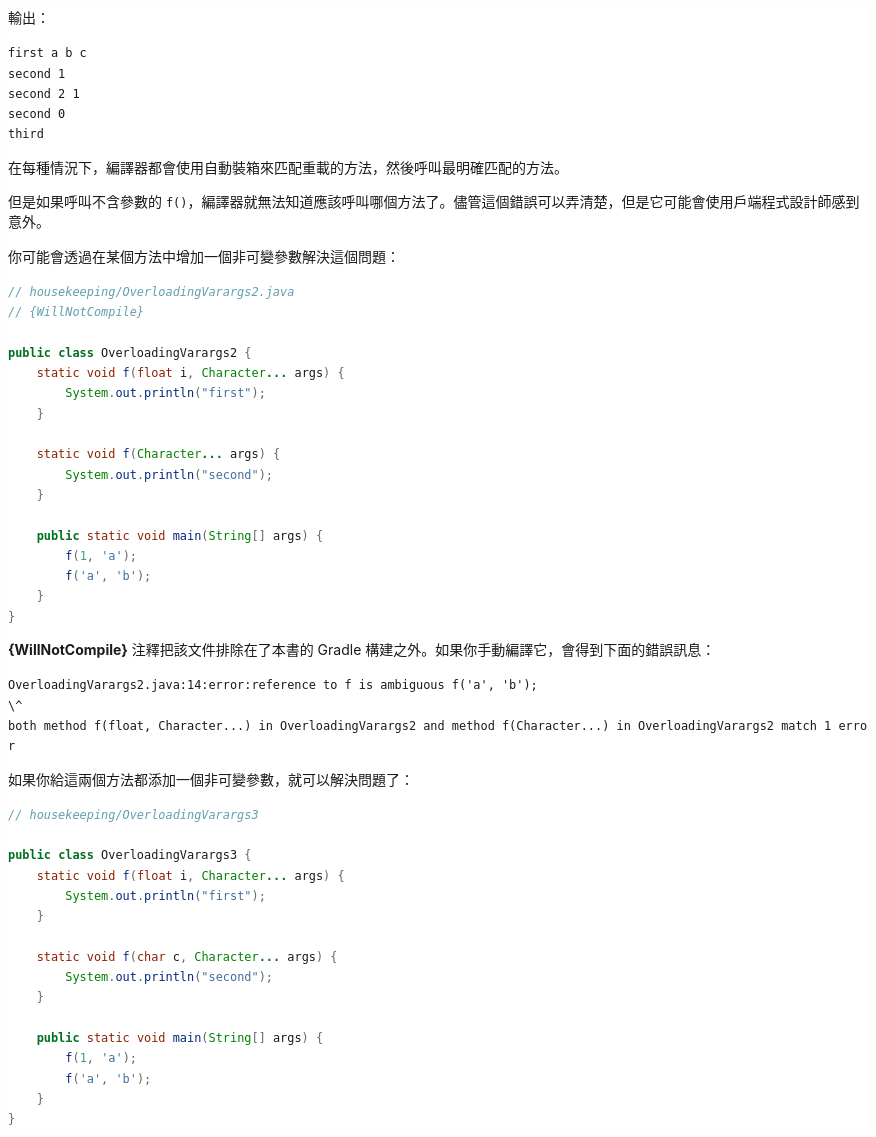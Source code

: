 輸出：

```
first a b c
second 1
second 2 1
second 0
third
```

在每種情況下，編譯器都會使用自動裝箱來匹配重載的方法，然後呼叫最明確匹配的方法。

但是如果呼叫不含參數的 `f()`，編譯器就無法知道應該呼叫哪個方法了。儘管這個錯誤可以弄清楚，但是它可能會使用戶端程式設計師感到意外。

你可能會透過在某個方法中增加一個非可變參數解決這個問題：

```java
// housekeeping/OverloadingVarargs2.java
// {WillNotCompile}

public class OverloadingVarargs2 {
    static void f(float i, Character... args) {
        System.out.println("first");
    }
    
    static void f(Character... args) {
        System.out.println("second");
    }
    
    public static void main(String[] args) {
        f(1, 'a');
        f('a', 'b');
    }
}
```

**{WillNotCompile}** 注釋把該文件排除在了本書的 Gradle 構建之外。如果你手動編譯它，會得到下面的錯誤訊息：

```
OverloadingVarargs2.java:14:error:reference to f is ambiguous f('a', 'b');
\^
both method f(float, Character...) in OverloadingVarargs2 and method f(Character...) in OverloadingVarargs2 match 1 error
```

如果你給這兩個方法都添加一個非可變參數，就可以解決問題了：

```java
// housekeeping/OverloadingVarargs3

public class OverloadingVarargs3 {
    static void f(float i, Character... args) {
        System.out.println("first");
    }
    
    static void f(char c, Character... args) {
        System.out.println("second");
    }
    
    public static void main(String[] args) {
        f(1, 'a');
        f('a', 'b');
    }
}
```
